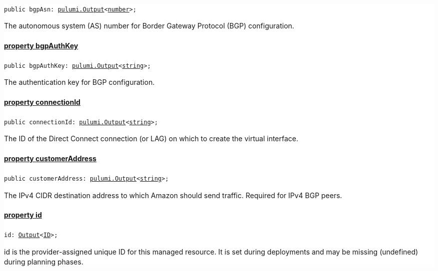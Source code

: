 <pre class="highlight"><code><span class='kd'>public </span>bgpAsn: <a href='/docs/reference/pkg/nodejs/pulumi/pulumi/#Output'>pulumi.Output</a>&lt;<span class='kd'><a href='https://developer.mozilla.org/en-US/docs/Web/JavaScript/Reference/Global_Objects/Number'>number</a></span>&gt;;</code></pre>

The autonomous system (AS) number for Border Gateway Protocol (BGP) configuration.

<h4 class="pdoc-member-header" id="HostedPrivateVirtualInterface-bgpAuthKey">
<a class="pdoc-child-name" href="https://github.com/pulumi/pulumi-aws/blob/12e670b7058a95d189b26e09a2864e3d7c210466/sdk/nodejs/directconnect/hostedPrivateVirtualInterface.ts#L77">property <b>bgpAuthKey</b></a>
</h4>

<pre class="highlight"><code><span class='kd'>public </span>bgpAuthKey: <a href='/docs/reference/pkg/nodejs/pulumi/pulumi/#Output'>pulumi.Output</a>&lt;<span class='kd'><a href='https://developer.mozilla.org/en-US/docs/Web/JavaScript/Reference/Global_Objects/String'>string</a></span>&gt;;</code></pre>

The authentication key for BGP configuration.

<h4 class="pdoc-member-header" id="HostedPrivateVirtualInterface-connectionId">
<a class="pdoc-child-name" href="https://github.com/pulumi/pulumi-aws/blob/12e670b7058a95d189b26e09a2864e3d7c210466/sdk/nodejs/directconnect/hostedPrivateVirtualInterface.ts#L81">property <b>connectionId</b></a>
</h4>

<pre class="highlight"><code><span class='kd'>public </span>connectionId: <a href='/docs/reference/pkg/nodejs/pulumi/pulumi/#Output'>pulumi.Output</a>&lt;<span class='kd'><a href='https://developer.mozilla.org/en-US/docs/Web/JavaScript/Reference/Global_Objects/String'>string</a></span>&gt;;</code></pre>

The ID of the Direct Connect connection (or LAG) on which to create the virtual interface.

<h4 class="pdoc-member-header" id="HostedPrivateVirtualInterface-customerAddress">
<a class="pdoc-child-name" href="https://github.com/pulumi/pulumi-aws/blob/12e670b7058a95d189b26e09a2864e3d7c210466/sdk/nodejs/directconnect/hostedPrivateVirtualInterface.ts#L85">property <b>customerAddress</b></a>
</h4>

<pre class="highlight"><code><span class='kd'>public </span>customerAddress: <a href='/docs/reference/pkg/nodejs/pulumi/pulumi/#Output'>pulumi.Output</a>&lt;<span class='kd'><a href='https://developer.mozilla.org/en-US/docs/Web/JavaScript/Reference/Global_Objects/String'>string</a></span>&gt;;</code></pre>

The IPv4 CIDR destination address to which Amazon should send traffic. Required for IPv4 BGP peers.

<h4 class="pdoc-member-header" id="HostedPrivateVirtualInterface-id">
<a class="pdoc-child-name" href="https://github.com/pulumi/pulumi-aws/blob/12e670b7058a95d189b26e09a2864e3d7c210466/sdk/nodejs/directconnect/hostedPrivateVirtualInterface.ts#L27">property <b>id</b></a>
</h4>

<pre class="highlight"><code><span class='kd'></span>id: <a href='/docs/reference/pkg/nodejs/pulumi/pulumi/#Output'>Output</a>&lt;<a href='/docs/reference/pkg/nodejs/pulumi/pulumi/#ID'>ID</a>&gt;;</code></pre>

id is the provider-assigned unique ID for this managed resource.  It is set during
deployments and may be missing (undefined) during planning phases.
